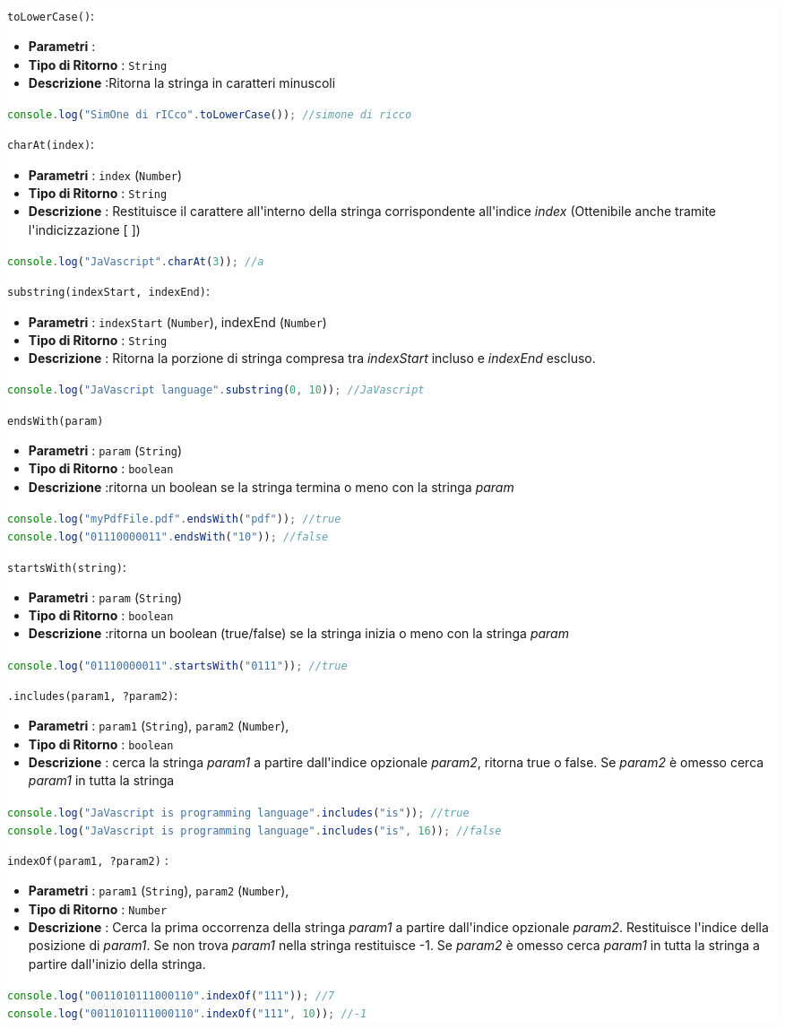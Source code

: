 `toLowerCase()`:
- **Parametri** : 
- **Tipo di Ritorno** : `String`
- **Descrizione** :Ritorna la stringa in caratteri minuscoli
```js
console.log("SimOne di rICco".toLowerCase()); //simone di ricco
```

`charAt(index)`:
- **Parametri** : `index` (`Number`)
- **Tipo di Ritorno** : `String`
- **Descrizione** :  Restituisce il carattere all'interno della stringa corrispondente all'indice *index* (Ottenibile anche tramite l'indicizzazione [ ])
```js
console.log("JaVascript".charAt(3)); //a
```


`substring(indexStart, indexEnd)`: 
- **Parametri** : `indexStart` (`Number`), indexEnd (`Number`) 
- **Tipo di Ritorno** : `String`
- **Descrizione** : Ritorna la porzione di stringa compresa tra *indexStart* incluso e *indexEnd* escluso.
```js
console.log("JaVascript language".substring(0, 10)); //JaVascript
```


`endsWith(param)`
- **Parametri** : `param` (`String`)
- **Tipo di Ritorno** : `boolean`
- **Descrizione** :ritorna un boolean se la stringa termina o meno con la stringa *param*
```js
console.log("myPdfFile.pdf".endsWith("pdf")); //true
console.log("01110000011".endsWith("10")); //false
```

`startsWith(string)`: 
- **Parametri** : `param` (`String`)
- **Tipo di Ritorno** : `boolean`
- **Descrizione** :ritorna un boolean (true/false) se la stringa inizia o meno con la stringa *param*
```js
console.log("01110000011".startsWith("0111")); //true
```

`.includes(param1, ?param2)`:
- **Parametri** : `param1` (`String`), `param2` (`Number`), 
- **Tipo di Ritorno** : `boolean`
- **Descrizione** : cerca la stringa *param1* a partire dall'indice opzionale *param2*, ritorna true o false. Se *param2* è omesso cerca *param1* in tutta la stringa
```js
console.log("JaVascript is programming language".includes("is")); //true
console.log("JaVascript is programming language".includes("is", 16)); //false
```

`indexOf(param1, ?param2)` :
- **Parametri** : `param1` (`String`), `param2` (`Number`), 
- **Tipo di Ritorno** : `Number`
- **Descrizione** : Cerca la prima occorrenza della stringa *param1* a partire dall'indice opzionale *param2*. Restituisce l'indice della posizione di *param1*. Se non trova *param1* nella stringa restituisce -1. Se *param2* è omesso cerca *param1* in tutta la stringa a partire dall'inizio della stringa.
```js
console.log("0011010111000110".indexOf("111")); //7
console.log("0011010111000110".indexOf("111", 10)); //-1
```
